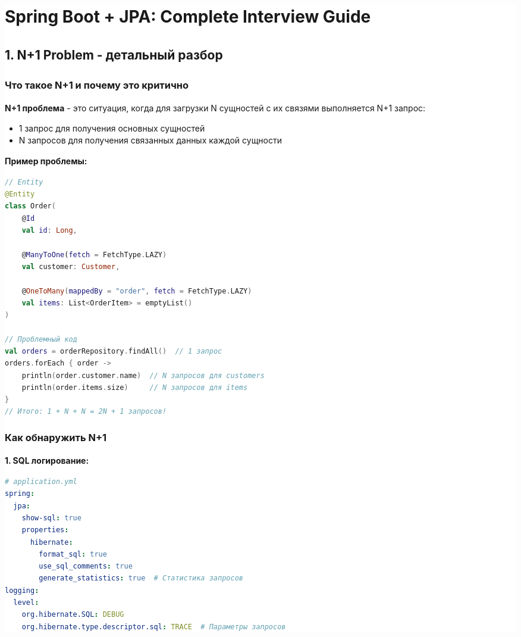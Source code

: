 # Spring Boot + JPA: Complete Interview Guide

## 1. N+1 Problem - детальный разбор

### Что такое N+1 и почему это критично

**N+1 проблема** - это ситуация, когда для загрузки N сущностей с их связями выполняется N+1 запрос:
- 1 запрос для получения основных сущностей
- N запросов для получения связанных данных каждой сущности

**Пример проблемы:**
```kotlin
// Entity
@Entity
class Order(
    @Id
    val id: Long,
    
    @ManyToOne(fetch = FetchType.LAZY)
    val customer: Customer,
    
    @OneToMany(mappedBy = "order", fetch = FetchType.LAZY)
    val items: List<OrderItem> = emptyList()
)

// Проблемный код
val orders = orderRepository.findAll()  // 1 запрос
orders.forEach { order ->
    println(order.customer.name)  // N запросов для customers
    println(order.items.size)     // N запросов для items
}
// Итого: 1 + N + N = 2N + 1 запросов!
```

### Как обнаружить N+1

**1. SQL логирование:**
```yaml
# application.yml
spring:
  jpa:
    show-sql: true
    properties:
      hibernate:
        format_sql: true
        use_sql_comments: true
        generate_statistics: true  # Статистика запросов
logging:
  level:
    org.hibernate.SQL: DEBUG
    org.hibernate.type.descriptor.sql: TRACE  # Параметры запросов
```
